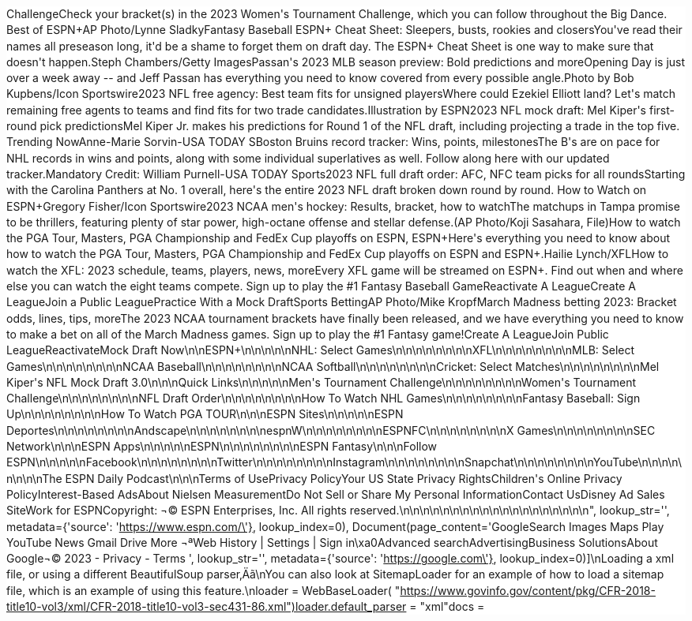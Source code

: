 ChallengeCheck your bracket(s) in the 2023 Women\'s Tournament Challenge, which you can follow throughout the Big Dance. Best of ESPN+AP Photo/Lynne SladkyFantasy Baseball ESPN+ Cheat Sheet: Sleepers, busts, rookies and closersYou\'ve read their names all preseason long, it\'d be a shame to forget them on draft day. The ESPN+ Cheat Sheet is one way to make sure that doesn\'t happen.Steph Chambers/Getty ImagesPassan\'s 2023 MLB season preview: Bold predictions and moreOpening Day is just over a week away -- and Jeff Passan has everything you need to know covered from every possible angle.Photo by Bob Kupbens/Icon Sportswire2023 NFL free agency: Best team fits for unsigned playersWhere could Ezekiel Elliott land? Let\'s match remaining free agents to teams and find fits for two trade candidates.Illustration by ESPN2023 NFL mock draft: Mel Kiper\'s first-round pick predictionsMel Kiper Jr. makes his predictions for Round 1 of the NFL draft, including projecting a trade in the top five. Trending NowAnne-Marie Sorvin-USA TODAY SBoston Bruins record tracker: Wins, points, milestonesThe B\'s are on pace for NHL records in wins and points, along with some individual superlatives as well. Follow along here with our updated tracker.Mandatory Credit: William Purnell-USA TODAY Sports2023 NFL full draft order: AFC, NFC team picks for all roundsStarting with the Carolina Panthers at No. 1 overall, here\'s the entire 2023 NFL draft broken down round by round. How to Watch on ESPN+Gregory Fisher/Icon Sportswire2023 NCAA men\'s hockey: Results, bracket, how to watchThe matchups in Tampa promise to be thrillers, featuring plenty of star power, high-octane offense and stellar defense.(AP Photo/Koji Sasahara, File)How to watch the PGA Tour, Masters, PGA Championship and FedEx Cup playoffs on ESPN, ESPN+Here\'s everything you need to know about how to watch the PGA Tour, Masters, PGA Championship and FedEx Cup playoffs on ESPN and ESPN+.Hailie Lynch/XFLHow to watch the XFL: 2023 schedule, teams, players, news, moreEvery XFL game will be streamed on ESPN+. Find out when and where else you can watch the eight teams compete. Sign up to play the #1 Fantasy Baseball GameReactivate A LeagueCreate A LeagueJoin a Public LeaguePractice With a Mock DraftSports BettingAP Photo/Mike KropfMarch Madness betting 2023: Bracket odds, lines, tips, moreThe 2023 NCAA tournament brackets have finally been released, and we have everything you need to know to make a bet on all of the March Madness games. Sign up to play the #1 Fantasy game!Create A LeagueJoin Public LeagueReactivateMock Draft Now\\n\\nESPN+\\n\\n\\n\\n\\nNHL: Select Games\\n\\n\\n\\n\\n\\n\\n\\nXFL\\n\\n\\n\\n\\n\\n\\n\\nMLB: Select Games\\n\\n\\n\\n\\n\\n\\n\\nNCAA Baseball\\n\\n\\n\\n\\n\\n\\n\\nNCAA Softball\\n\\n\\n\\n\\n\\n\\n\\nCricket: Select Matches\\n\\n\\n\\n\\n\\n\\n\\nMel Kiper\'s NFL Mock Draft 3.0\\n\\n\\nQuick Links\\n\\n\\n\\n\\nMen\'s Tournament Challenge\\n\\n\\n\\n\\n\\n\\n\\nWomen\'s Tournament Challenge\\n\\n\\n\\n\\n\\n\\n\\nNFL Draft Order\\n\\n\\n\\n\\n\\n\\n\\nHow To Watch NHL Games\\n\\n\\n\\n\\n\\n\\n\\nFantasy Baseball: Sign Up\\n\\n\\n\\n\\n\\n\\n\\nHow To Watch PGA TOUR\\n\\n\\nESPN Sites\\n\\n\\n\\n\\nESPN Deportes\\n\\n\\n\\n\\n\\n\\n\\nAndscape\\n\\n\\n\\n\\n\\n\\n\\nespnW\\n\\n\\n\\n\\n\\n\\n\\nESPNFC\\n\\n\\n\\n\\n\\n\\n\\nX Games\\n\\n\\n\\n\\n\\n\\n\\nSEC Network\\n\\n\\nESPN Apps\\n\\n\\n\\n\\nESPN\\n\\n\\n\\n\\n\\n\\n\\nESPN Fantasy\\n\\n\\nFollow ESPN\\n\\n\\n\\n\\nFacebook\\n\\n\\n\\n\\n\\n\\n\\nTwitter\\n\\n\\n\\n\\n\\n\\n\\nInstagram\\n\\n\\n\\n\\n\\n\\n\\nSnapchat\\n\\n\\n\\n\\n\\n\\n\\nYouTube\\n\\n\\n\\n\\n\\n\\n\\nThe ESPN Daily Podcast\\n\\n\\nTerms of UsePrivacy PolicyYour US State Privacy RightsChildren\'s Online Privacy PolicyInterest-Based AdsAbout Nielsen MeasurementDo Not Sell or Share My Personal InformationContact UsDisney Ad Sales SiteWork for ESPNCopyright: ¬© ESPN Enterprises, Inc. All rights reserved.\\n\\n\\n\\n\\n\\n\\n\\n\\n\\n\\n\\n\\n\\n\\n\\n\\n\\n\\n", lookup_str=\'\', metadata={\'source\': \'https://www.espn.com/\'}, lookup_index=0), Document(page_content=\'GoogleSearch Images Maps Play YouTube News Gmail Drive More ¬ªWeb History | Settings | Sign in\\xa0Advanced searchAdvertisingBusiness SolutionsAbout Google¬© 2023 - Privacy - Terms   \', lookup_str=\'\', metadata={\'source\': \'https://google.com\'}, lookup_index=0)]\nLoading a xml file, or using a different BeautifulSoup parser‚Äã\nYou can also look at SitemapLoader for an example of how to load a sitemap file, which is an example of using this feature.\nloader = WebBaseLoader(    "https://www.govinfo.gov/content/pkg/CFR-2018-title10-vol3/xml/CFR-2018-title10-vol3-sec431-86.xml")loader.default_parser = "xml"docs =